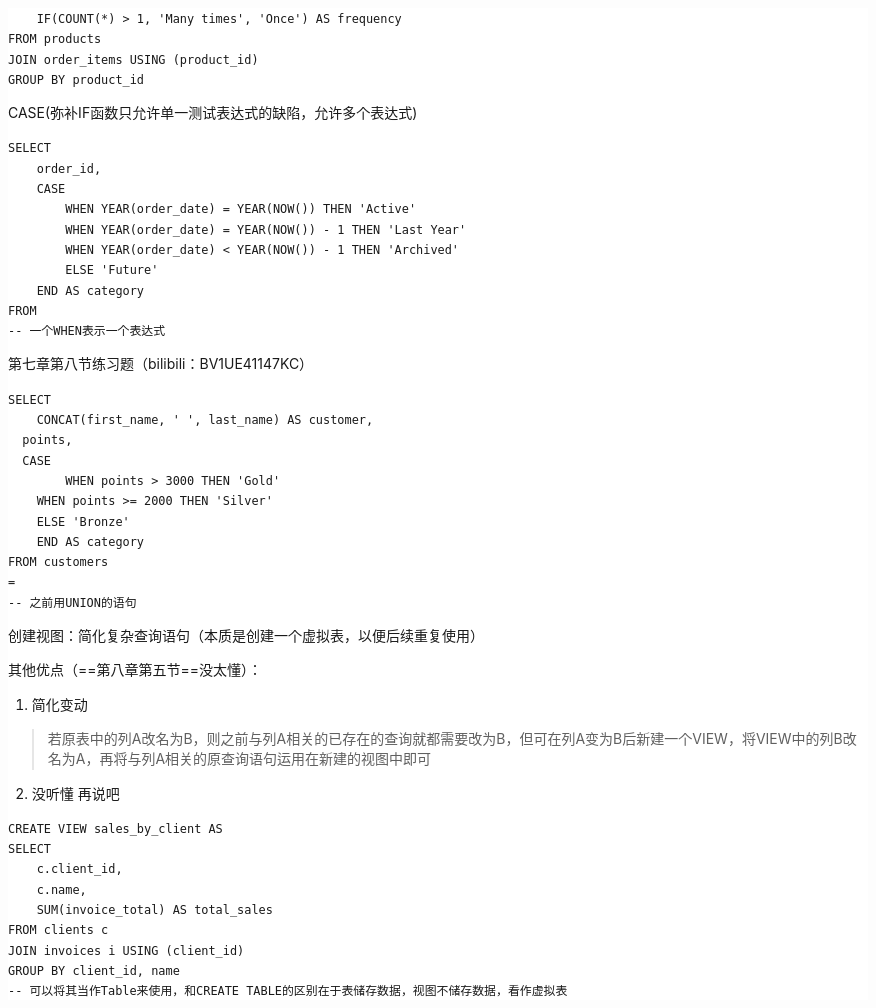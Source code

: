 ```mysql
	IF(COUNT(*) > 1, 'Many times', 'Once') AS frequency
FROM products
JOIN order_items USING (product_id)
GROUP BY product_id
```

CASE(弥补IF函数只允许单一测试表达式的缺陷，允许多个表达式)

```mysql
SELECT 
	order_id,
	CASE
		WHEN YEAR(order_date) = YEAR(NOW()) THEN 'Active'
		WHEN YEAR(order_date) = YEAR(NOW()) - 1 THEN 'Last Year'
		WHEN YEAR(order_date) < YEAR(NOW()) - 1 THEN 'Archived'
		ELSE 'Future'
	END AS category
FROM 
-- 一个WHEN表示一个表达式
```

第七章第八节练习题（bilibili：BV1UE41147KC）

```mysql
SELECT
	CONCAT(first_name, ' ', last_name) AS customer,
  points,
  CASE
		WHEN points > 3000 THEN 'Gold'
    WHEN points >= 2000 THEN 'Silver'
    ELSE 'Bronze'
	END AS category
FROM customers
=
-- 之前用UNION的语句
```

创建视图：简化复杂查询语句（本质是创建一个虚拟表，以便后续重复使用）

其他优点（==第八章第五节==没太懂）：

1. 简化变动

> 若原表中的列A改名为B，则之前与列A相关的已存在的查询就都需要改为B，但可在列A变为B后新建一个VIEW，将VIEW中的列B改名为A，再将与列A相关的原查询语句运用在新建的视图中即可

2. 没听懂 再说吧

```mysql
CREATE VIEW sales_by_client AS 
SELECT 
	c.client_id,
	c.name,
	SUM(invoice_total) AS total_sales
FROM clients c
JOIN invoices i USING (client_id)
GROUP BY client_id, name
-- 可以将其当作Table来使用，和CREATE TABLE的区别在于表储存数据，视图不储存数据，看作虚拟表
```
